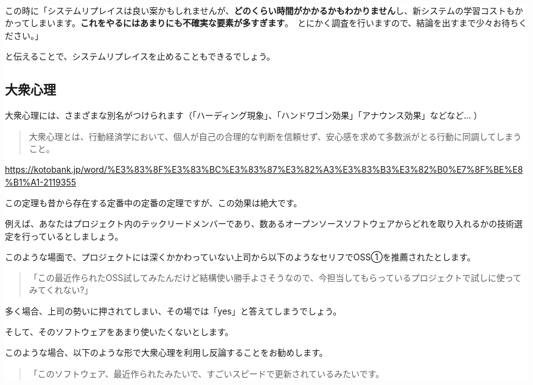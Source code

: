 この時に「システムリプレイスは良い案かもしれませんが、**どのくらい時間がかかるかもわかりません**し、新システムの学習コストもかかってしまいます。**これをやるにはあまりにも不確実な要素が多すぎます**。　とにかく調査を行いますので、結論を出すまで少々お待ちください。」

と伝えることで、システムリプレイスを止めることもできるでしょう。











## 大衆心理



大衆心理には、さまざまな別名がつけられます（「ハーディング現象」、「ハンドワゴン効果」「アナウンス効果」などなど... ）



> 大衆心理とは、行動経済学において、個人が自己の合理的な判断を信頼せず、安心感を求めて多数派がとる行動に同調してしまうこと。



https://kotobank.jp/word/%E3%83%8F%E3%83%BC%E3%83%87%E3%82%A3%E3%83%B3%E3%82%B0%E7%8F%BE%E8%B1%A1-2119355



この定理も昔から存在する定番中の定番の定理ですが、この効果は絶大です。

例えば、あなたはプロジェクト内のテックリードメンバーであり、数あるオープンソースソフトウェアからどれを取り入れるかの技術選定を行っているとしましょう。

このような場面で、プロジェクトには深くかかわっていない上司から以下のようなセリフでOSS①を推薦されたとします。



> 「この最近作られたOSS試してみたんだけど結構使い勝手よさそうなので、今担当してもらっているプロジェクトで試しに使ってみてくれない?」



多く場合、上司の勢いに押されてしまい、その場では「yes」と答えてしまうでしょう。

そして、そのソフトウェアをあまり使いたくないとします。

このような場合、以下のような形で大衆心理を利用し反論することをお勧めします。



> 「このソフトウェア、最近作られたみたいで、すごいスピードで更新されているみたいです。























